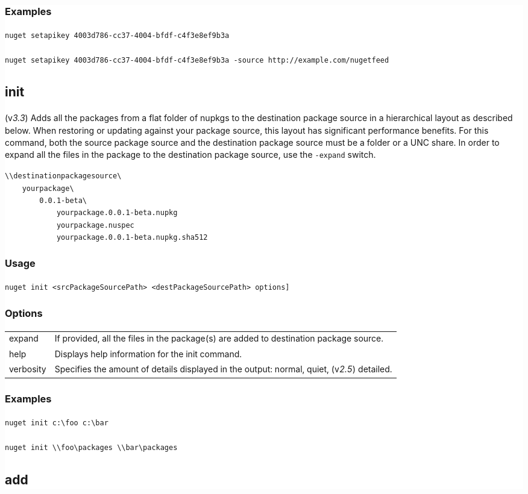 ### Examples

    nuget setapikey 4003d786-cc37-4004-bfdf-c4f3e8ef9b3a

    nuget setapikey 4003d786-cc37-4004-bfdf-c4f3e8ef9b3a -source http://example.com/nugetfeed

## init 

(v<em>3.3</em>) Adds all the packages from a flat folder of 
nupkgs to the destination package source in a hierarchical layout as 
described below. When restoring or updating against your package source, 
this layout has significant performance benefits. For this command, both 
the source package source and the destination package source must be a folder
or a UNC share. In order to expand all the files in the package to the 
destination package source, use the `-expand` switch.  

    \\destinationpackagesource\
        yourpackage\
            0.0.1-beta\
                yourpackage.0.0.1-beta.nupkg
                yourpackage.nuspec
                yourpackage.0.0.1-beta.nupkg.sha512

### Usage
    nuget init <srcPackageSourcePath> <destPackageSourcePath> options]

### Options
<table>
    <tr>
        <td>expand</td>
        <td>If provided, all the files in the package(s) are added to destination package source.</td>
    </tr>
    <tr>
        <td>help</td>
        <td>Displays help information for the init command.</td>
    </tr>
    <tr>
        <td>verbosity</td>
        <td>Specifies the amount of details displayed in the output: normal, quiet, (v<em>2.5</em>) detailed.</td>
    </tr>
</table>

### Examples

    nuget init c:\foo c:\bar

    nuget init \\foo\packages \\bar\packages

## add
